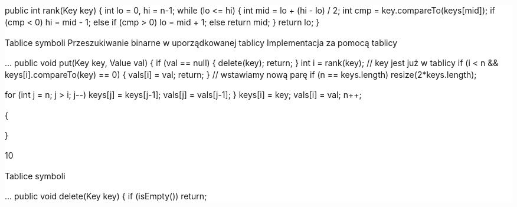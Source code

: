 public int rank(Key key) {
int lo = 0, hi = n-1;
while (lo <= hi) {
int mid = lo + (hi - lo) / 2;
int cmp = key.compareTo(keys[mid]);
if (cmp < 0) hi = mid - 1;
else if (cmp > 0) lo = mid + 1;
else return mid;
}
return lo;
}

Tablice symboli
Przeszukiwanie binarne w
uporządkowanej tablicy
Implementacja za pomocą
tablicy

…
public void put(Key key, Value val) {
if (val == null) {
delete(key);
return;
}
int i = rank(key);
// key jest już w tablicy
if (i < n && keys[i].compareTo(key) == 0) {
vals[i] = val;
return;
}
// wstawiamy nową parę
if (n == keys.length) resize(2*keys.length);

for (int j = n; j > i; j--)
keys[j] = keys[j-1];
vals[j] = vals[j-1];
}
keys[i] = key;
vals[i] = val;
n++;

{

}

10




Tablice symboli

…
public void delete(Key key) {
if (isEmpty()) return;
